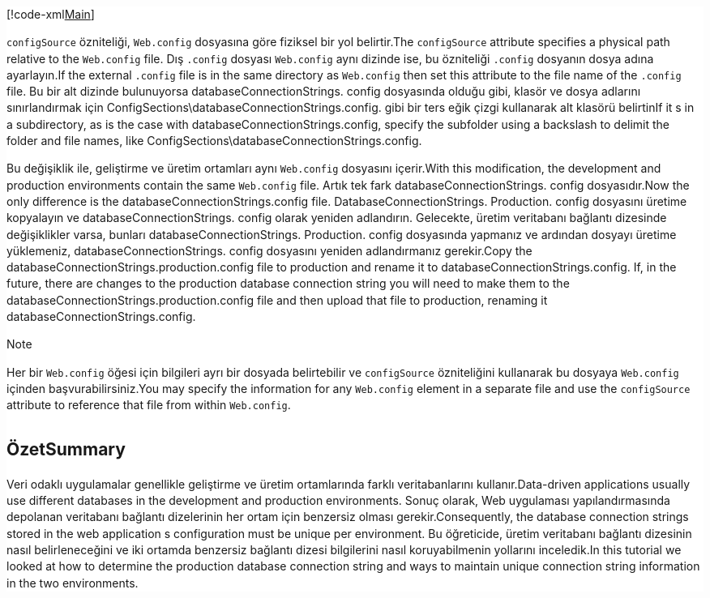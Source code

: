[!code-xml[Main](configuring-the-production-web-application-to-use-the-production-database-cs/samples/sample4.xml)]

<span data-ttu-id="3bb2e-202">`configSource` özniteliği, `Web.config` dosyasına göre fiziksel bir yol belirtir.</span><span class="sxs-lookup"><span data-stu-id="3bb2e-202">The `configSource` attribute specifies a physical path relative to the `Web.config` file.</span></span> <span data-ttu-id="3bb2e-203">Dış `.config` dosyası `Web.config` aynı dizinde ise, bu özniteliği `.config` dosyanın dosya adına ayarlayın.</span><span class="sxs-lookup"><span data-stu-id="3bb2e-203">If the external `.config` file is in the same directory as `Web.config` then set this attribute to the file name of the `.config` file.</span></span> <span data-ttu-id="3bb2e-204">Bu bir alt dizinde bulunuyorsa databaseConnectionStrings. config dosyasında olduğu gibi, klasör ve dosya adlarını sınırlandırmak için ConfigSections\databaseConnectionStrings.config. gibi bir ters eğik çizgi kullanarak alt klasörü belirtin</span><span class="sxs-lookup"><span data-stu-id="3bb2e-204">If it s in a subdirectory, as is the case with databaseConnectionStrings.config, specify the subfolder using a backslash to delimit the folder and file names, like ConfigSections\databaseConnectionStrings.config.</span></span>

<span data-ttu-id="3bb2e-205">Bu değişiklik ile, geliştirme ve üretim ortamları aynı `Web.config` dosyasını içerir.</span><span class="sxs-lookup"><span data-stu-id="3bb2e-205">With this modification, the development and production environments contain the same `Web.config` file.</span></span> <span data-ttu-id="3bb2e-206">Artık tek fark databaseConnectionStrings. config dosyasıdır.</span><span class="sxs-lookup"><span data-stu-id="3bb2e-206">Now the only difference is the databaseConnectionStrings.config file.</span></span> <span data-ttu-id="3bb2e-207">DatabaseConnectionStrings. Production. config dosyasını üretime kopyalayın ve databaseConnectionStrings. config olarak yeniden adlandırın. Gelecekte, üretim veritabanı bağlantı dizesinde değişiklikler varsa, bunları databaseConnectionStrings. Production. config dosyasında yapmanız ve ardından dosyayı üretime yüklemeniz, databaseConnectionStrings. config dosyasını yeniden adlandırmanız gerekir.</span><span class="sxs-lookup"><span data-stu-id="3bb2e-207">Copy the databaseConnectionStrings.production.config file to production and rename it to databaseConnectionStrings.config. If, in the future, there are changes to the production database connection string you will need to make them to the databaseConnectionStrings.production.config file and then upload that file to production, renaming it databaseConnectionStrings.config.</span></span>

> [!NOTE]
> <span data-ttu-id="3bb2e-208">Her bir `Web.config` öğesi için bilgileri ayrı bir dosyada belirtebilir ve `configSource` özniteliğini kullanarak bu dosyaya `Web.config`içinden başvurabilirsiniz.</span><span class="sxs-lookup"><span data-stu-id="3bb2e-208">You may specify the information for any `Web.config` element in a separate file and use the `configSource` attribute to reference that file from within `Web.config`.</span></span>

## <a name="summary"></a><span data-ttu-id="3bb2e-209">Özet</span><span class="sxs-lookup"><span data-stu-id="3bb2e-209">Summary</span></span>

<span data-ttu-id="3bb2e-210">Veri odaklı uygulamalar genellikle geliştirme ve üretim ortamlarında farklı veritabanlarını kullanır.</span><span class="sxs-lookup"><span data-stu-id="3bb2e-210">Data-driven applications usually use different databases in the development and production environments.</span></span> <span data-ttu-id="3bb2e-211">Sonuç olarak, Web uygulaması yapılandırmasında depolanan veritabanı bağlantı dizelerinin her ortam için benzersiz olması gerekir.</span><span class="sxs-lookup"><span data-stu-id="3bb2e-211">Consequently, the database connection strings stored in the web application s configuration must be unique per environment.</span></span> <span data-ttu-id="3bb2e-212">Bu öğreticide, üretim veritabanı bağlantı dizesinin nasıl belirleneceğini ve iki ortamda benzersiz bağlantı dizesi bilgilerini nasıl koruyabilmenin yollarını inceledik.</span><span class="sxs-lookup"><span data-stu-id="3bb2e-212">In this tutorial we looked at how to determine the production database connection string and ways to maintain unique connection string information in the two environments.</span></span>
